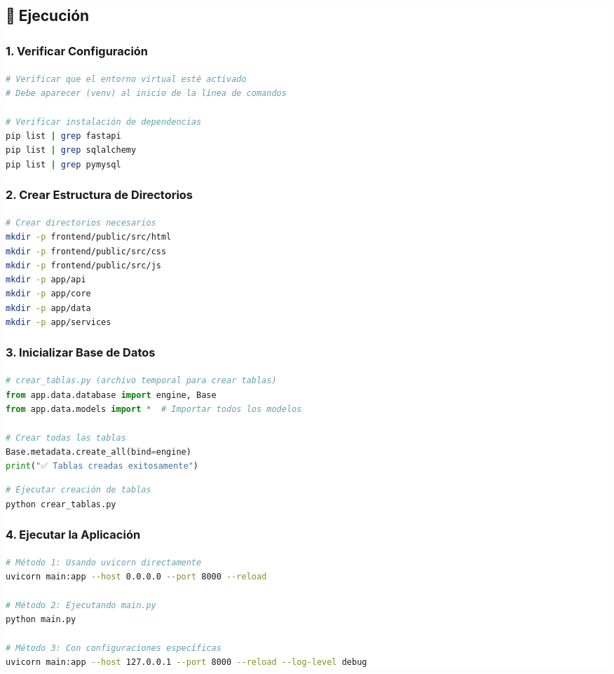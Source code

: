## 🚀 Ejecución

### 1. Verificar Configuración

```bash
# Verificar que el entorno virtual esté activado
# Debe aparecer (venv) al inicio de la línea de comandos

# Verificar instalación de dependencias
pip list | grep fastapi
pip list | grep sqlalchemy
pip list | grep pymysql
```

### 2. Crear Estructura de Directorios

```bash
# Crear directorios necesarios
mkdir -p frontend/public/src/html
mkdir -p frontend/public/src/css
mkdir -p frontend/public/src/js
mkdir -p app/api
mkdir -p app/core
mkdir -p app/data
mkdir -p app/services
```

### 3. Inicializar Base de Datos

```python
# crear_tablas.py (archivo temporal para crear tablas)
from app.data.database import engine, Base
from app.data.models import *  # Importar todos los modelos

# Crear todas las tablas
Base.metadata.create_all(bind=engine)
print("✅ Tablas creadas exitosamente")
```

```bash
# Ejecutar creación de tablas
python crear_tablas.py
```

### 4. Ejecutar la Aplicación

```bash
# Método 1: Usando uvicorn directamente
uvicorn main:app --host 0.0.0.0 --port 8000 --reload

# Método 2: Ejecutando main.py
python main.py

# Método 3: Con configuraciones específicas
uvicorn main:app --host 127.0.0.1 --port 8000 --reload --log-level debug
```
